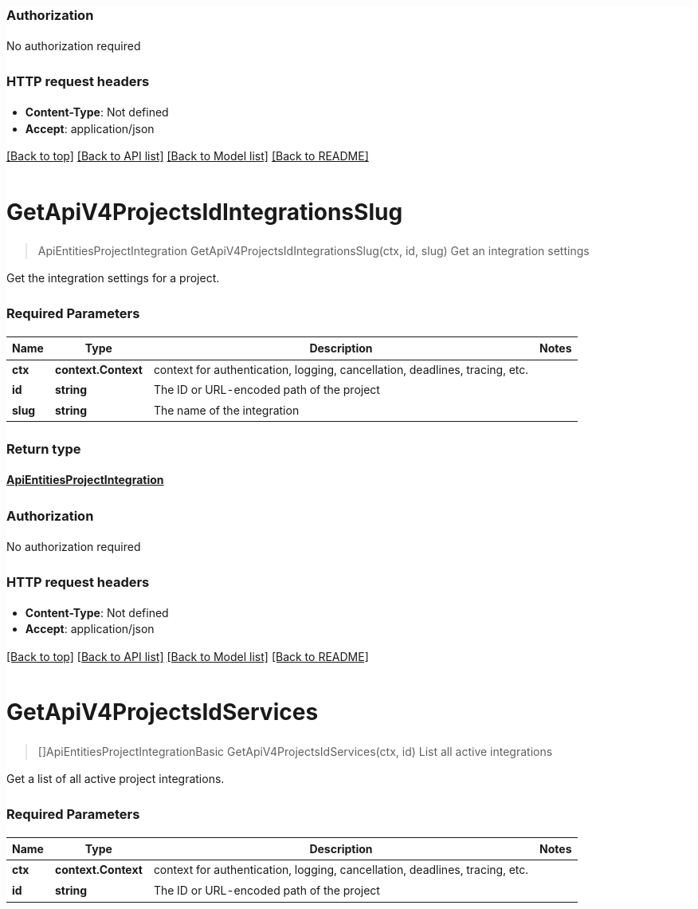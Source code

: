 ### Authorization

No authorization required

### HTTP request headers

 - **Content-Type**: Not defined
 - **Accept**: application/json

[[Back to top]](#) [[Back to API list]](../README.md#documentation-for-api-endpoints) [[Back to Model list]](../README.md#documentation-for-models) [[Back to README]](../README.md)

# **GetApiV4ProjectsIdIntegrationsSlug**
> ApiEntitiesProjectIntegration GetApiV4ProjectsIdIntegrationsSlug(ctx, id, slug)
Get an integration settings

Get the integration settings for a project.

### Required Parameters

Name | Type | Description  | Notes
------------- | ------------- | ------------- | -------------
 **ctx** | **context.Context** | context for authentication, logging, cancellation, deadlines, tracing, etc.
  **id** | **string**| The ID or URL-encoded path of the project | 
  **slug** | **string**| The name of the integration | 

### Return type

[**ApiEntitiesProjectIntegration**](API_Entities_ProjectIntegration.md)

### Authorization

No authorization required

### HTTP request headers

 - **Content-Type**: Not defined
 - **Accept**: application/json

[[Back to top]](#) [[Back to API list]](../README.md#documentation-for-api-endpoints) [[Back to Model list]](../README.md#documentation-for-models) [[Back to README]](../README.md)

# **GetApiV4ProjectsIdServices**
> []ApiEntitiesProjectIntegrationBasic GetApiV4ProjectsIdServices(ctx, id)
List all active integrations

Get a list of all active project integrations.

### Required Parameters

Name | Type | Description  | Notes
------------- | ------------- | ------------- | -------------
 **ctx** | **context.Context** | context for authentication, logging, cancellation, deadlines, tracing, etc.
  **id** | **string**| The ID or URL-encoded path of the project | 
